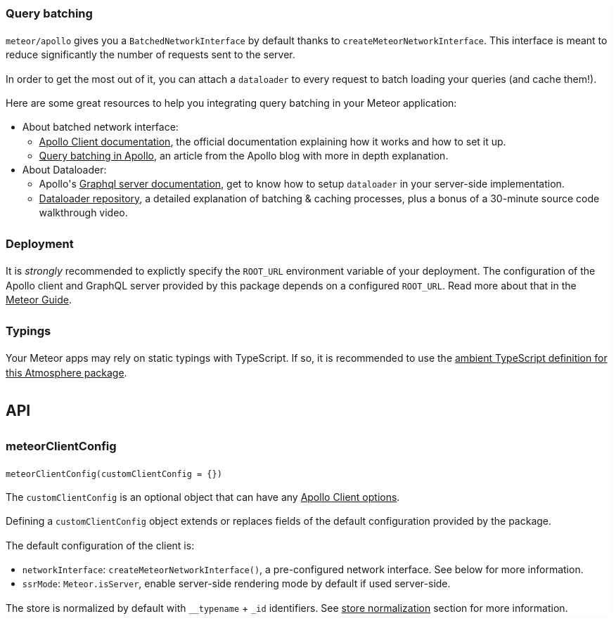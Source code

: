 ### Query batching

`meteor/apollo` gives you a `BatchedNetworkInterface` by default thanks to `createMeteorNetworkInterface`. This interface is meant to reduce significantly the number of requests sent to the server.

In order to get the most out of it, you can attach a `dataloader` to every request to batch loading your queries (and cache them!).

Here are some great resources to help you integrating query batching in your Meteor application:
- About batched network interface:
  - [Apollo Client documentation](http://dev.apollodata.com/tools/graphql-tools/connectors.html#DataLoader-and-caching), the official documentation explaining how it works and how to set it up.
  - [Query batching in Apollo](https://dev-blog.apollodata.com/query-batching-in-apollo-63acfd859862), an article from the Apollo blog with more in depth explanation.
- About Dataloader:
  - Apollo's [Graphql server documentation](http://dev.apollodata.com/tools/graphql-tools/connectors.html#DataLoader-and-caching), get to know how to setup `dataloader` in your server-side implementation.
  - [Dataloader repository](https://github.com/facebook/dataloader), a detailed explanation of batching & caching processes, plus a bonus of a 30-minute source code walkthrough video.

### Deployment

It is _strongly_ recommended to explictly specify the `ROOT_URL` environment variable of your deployment. The configuration of the Apollo client and GraphQL server provided by this package depends on a configured `ROOT_URL`. Read more about that in the [Meteor Guide](https://guide.meteor.com/deployment.html#custom-deployment).

### Typings

Your Meteor apps may rely on static typings with TypeScript. If so, it is recommended to use the [ambient TypeScript definition for this Atmosphere package](https://github.com/KeithGillette/Apollo-GraphQL-Meteor-Integration-Typings).

## API

### meteorClientConfig

`meteorClientConfig(customClientConfig = {})`

The `customClientConfig` is an optional object that can have any [Apollo Client options](http://dev.apollodata.com/core/apollo-client-api.html#ApolloClient.constructor).

Defining a `customClientConfig` object extends or replaces fields of the default configuration provided by the package.

The default configuration of the client is:
- `networkInterface`: `createMeteorNetworkInterface()`, a pre-configured network interface. See below for more information.
- `ssrMode`: `Meteor.isServer`, enable server-side rendering mode by default if used server-side.

The store is normalized by default with `__typename` + `_id` identifiers. See [store normalization](http://dev.apollodata.com/core/how-it-works.html#normalize) section for more information.
